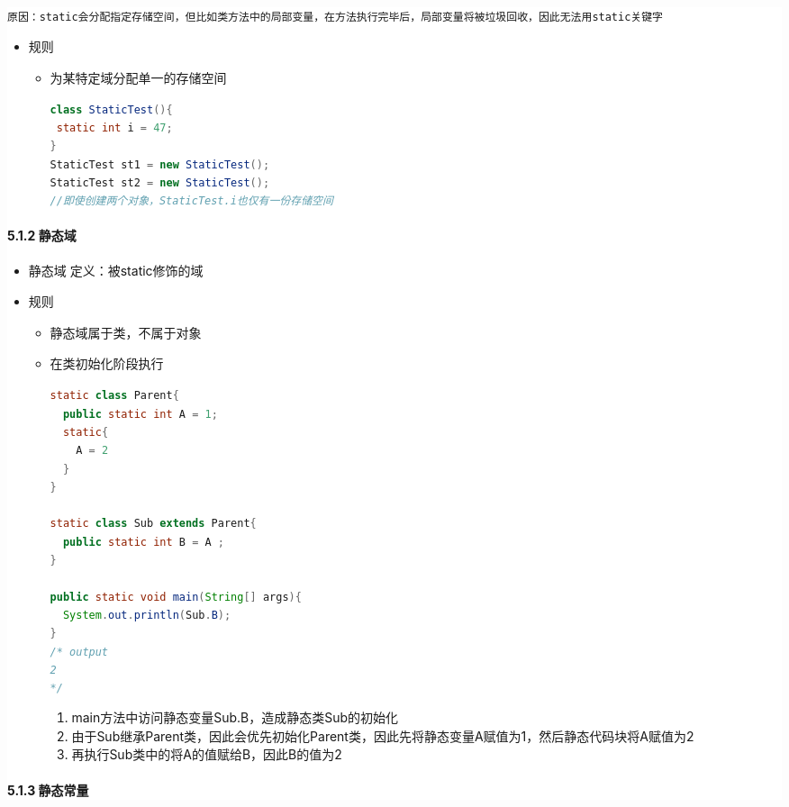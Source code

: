     原因：static会分配指定存储空间，但比如类方法中的局部变量，在方法执行完毕后，局部变量将被垃圾回收，因此无法用static关键字

- 规则

  - 为某特定域分配单一的存储空间

    <!--实现-->

    ```java
    class StaticTest(){
     static int i = 47;
    }
    StaticTest st1 = new StaticTest();
    StaticTest st2 = new StaticTest();
    //即使创建两个对象，StaticTest.i也仅有一份存储空间
    ```

#### 5.1.2 静态域

- 静态域 定义：被static修饰的域

- 规则

  - 静态域属于类，不属于对象

    <!--也就是所有对象共享一个静态域-->

  - 在类初始化阶段执行

    <!--实现-->

    ```java
    static class Parent{
      public static int A = 1;
      static{
        A = 2
      }
    }
    
    static class Sub extends Parent{
      public static int B = A ;
    }
    
    public static void main(String[] args){
      System.out.println(Sub.B);
    }
    /* output
    2
    */
    ```

    <!--解析-->

    1. main方法中访问静态变量Sub.B，造成静态类Sub的初始化
    2. 由于Sub继承Parent类，因此会优先初始化Parent类，因此先将静态变量A赋值为1，然后静态代码块将A赋值为2
    3. 再执行Sub类中的将A的值赋给B，因此B的值为2

#### 5.1.3 静态常量
